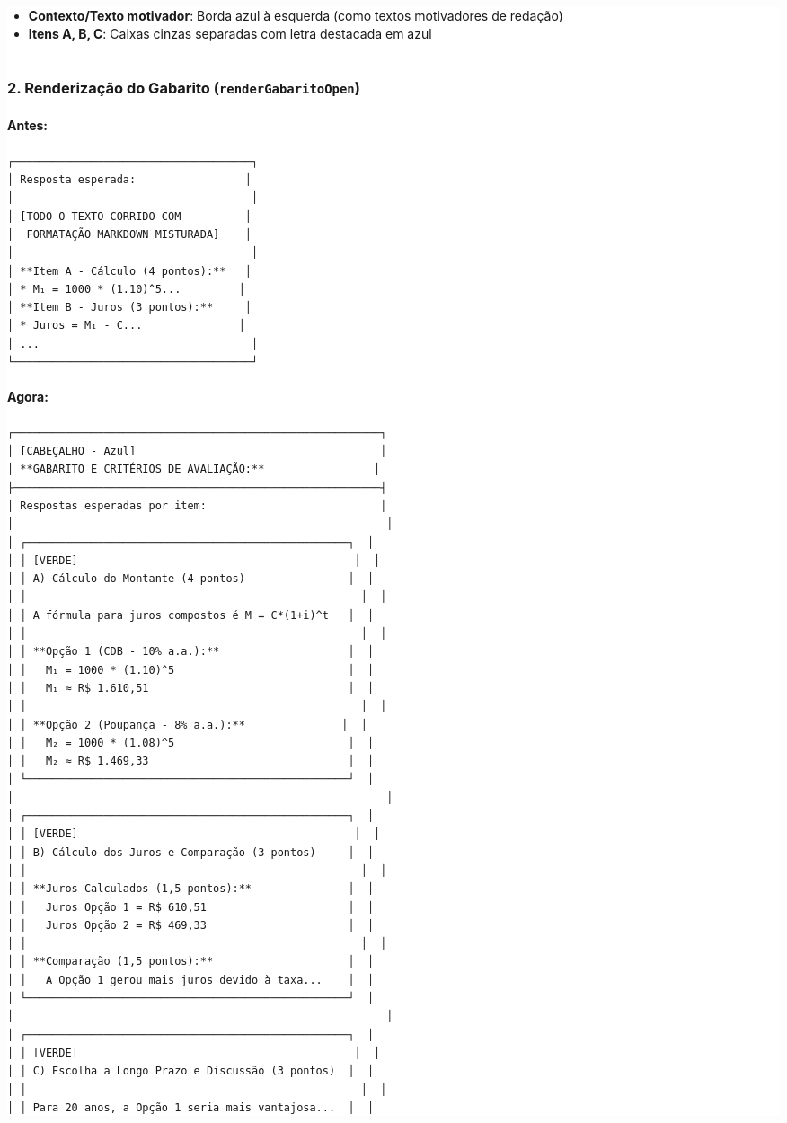 - **Contexto/Texto motivador**: Borda azul à esquerda (como textos motivadores de redação)
- **Itens A, B, C**: Caixas cinzas separadas com letra destacada em azul

---

### 2. **Renderização do Gabarito (`renderGabaritoOpen`)**

#### Antes:

```
┌─────────────────────────────────────┐
│ Resposta esperada:                 │
│                                     │
│ [TODO O TEXTO CORRIDO COM          │
│  FORMATAÇÃO MARKDOWN MISTURADA]    │
│                                     │
│ **Item A - Cálculo (4 pontos):**   │
│ * M₁ = 1000 * (1.10)^5...         │
│ **Item B - Juros (3 pontos):**     │
│ * Juros = M₁ - C...               │
│ ...                                 │
└─────────────────────────────────────┘
```

#### Agora:

```
┌─────────────────────────────────────────────────────────┐
│ [CABEÇALHO - Azul]                                      │
│ **GABARITO E CRITÉRIOS DE AVALIAÇÃO:**                 │
├─────────────────────────────────────────────────────────┤
│ Respostas esperadas por item:                           │
│                                                          │
│ ┌──────────────────────────────────────────────────┐  │
│ │ [VERDE]                                           │  │
│ │ A) Cálculo do Montante (4 pontos)                │  │
│ │                                                    │  │
│ │ A fórmula para juros compostos é M = C*(1+i)^t   │  │
│ │                                                    │  │
│ │ **Opção 1 (CDB - 10% a.a.):**                    │  │
│ │   M₁ = 1000 * (1.10)^5                           │  │
│ │   M₁ ≈ R$ 1.610,51                               │  │
│ │                                                    │  │
│ │ **Opção 2 (Poupança - 8% a.a.):**               │  │
│ │   M₂ = 1000 * (1.08)^5                           │  │
│ │   M₂ ≈ R$ 1.469,33                               │  │
│ └──────────────────────────────────────────────────┘  │
│                                                          │
│ ┌──────────────────────────────────────────────────┐  │
│ │ [VERDE]                                           │  │
│ │ B) Cálculo dos Juros e Comparação (3 pontos)     │  │
│ │                                                    │  │
│ │ **Juros Calculados (1,5 pontos):**               │  │
│ │   Juros Opção 1 = R$ 610,51                      │  │
│ │   Juros Opção 2 = R$ 469,33                      │  │
│ │                                                    │  │
│ │ **Comparação (1,5 pontos):**                     │  │
│ │   A Opção 1 gerou mais juros devido à taxa...    │  │
│ └──────────────────────────────────────────────────┘  │
│                                                          │
│ ┌──────────────────────────────────────────────────┐  │
│ │ [VERDE]                                           │  │
│ │ C) Escolha a Longo Prazo e Discussão (3 pontos)  │  │
│ │                                                    │  │
│ │ Para 20 anos, a Opção 1 seria mais vantajosa...  │  │
```